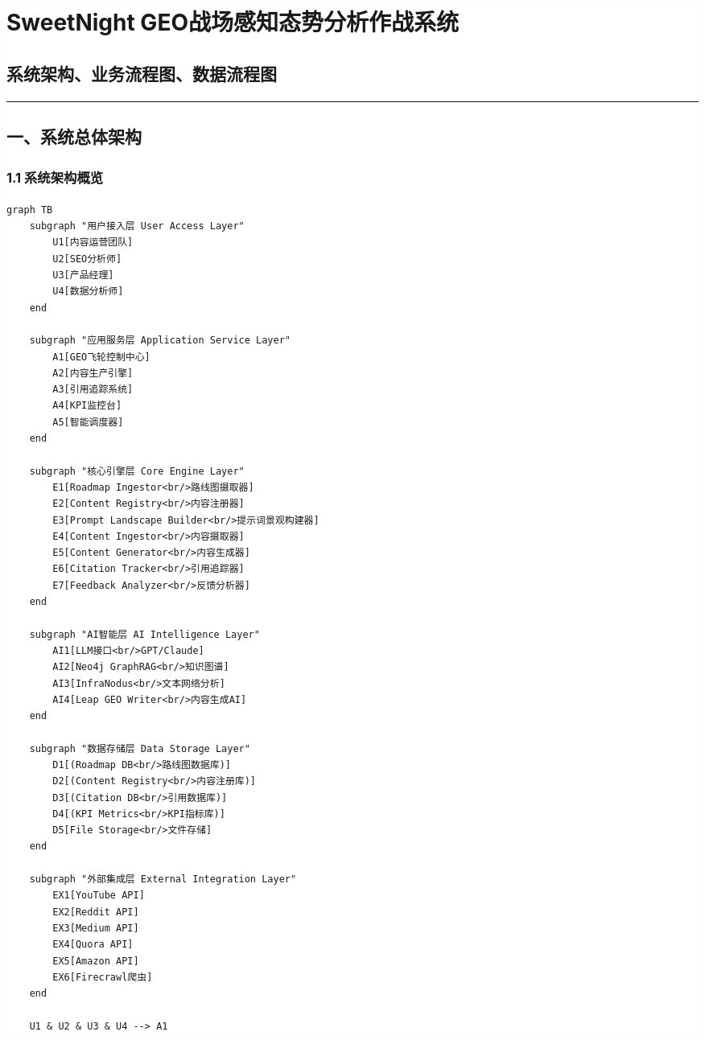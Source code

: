 # SweetNight GEO战场感知态势分析作战系统
## 系统架构、业务流程图、数据流程图

---

## 一、系统总体架构

### 1.1 系统架构概览

```mermaid
graph TB
    subgraph "用户接入层 User Access Layer"
        U1[内容运营团队]
        U2[SEO分析师]
        U3[产品经理]
        U4[数据分析师]
    end

    subgraph "应用服务层 Application Service Layer"
        A1[GEO飞轮控制中心]
        A2[内容生产引擎]
        A3[引用追踪系统]
        A4[KPI监控台]
        A5[智能调度器]
    end

    subgraph "核心引擎层 Core Engine Layer"
        E1[Roadmap Ingestor<br/>路线图摄取器]
        E2[Content Registry<br/>内容注册器]
        E3[Prompt Landscape Builder<br/>提示词景观构建器]
        E4[Content Ingestor<br/>内容摄取器]
        E5[Content Generator<br/>内容生成器]
        E6[Citation Tracker<br/>引用追踪器]
        E7[Feedback Analyzer<br/>反馈分析器]
    end

    subgraph "AI智能层 AI Intelligence Layer"
        AI1[LLM接口<br/>GPT/Claude]
        AI2[Neo4j GraphRAG<br/>知识图谱]
        AI3[InfraNodus<br/>文本网络分析]
        AI4[Leap GEO Writer<br/>内容生成AI]
    end

    subgraph "数据存储层 Data Storage Layer"
        D1[(Roadmap DB<br/>路线图数据库)]
        D2[(Content Registry<br/>内容注册库)]
        D3[(Citation DB<br/>引用数据库)]
        D4[(KPI Metrics<br/>KPI指标库)]
        D5[File Storage<br/>文件存储]
    end

    subgraph "外部集成层 External Integration Layer"
        EX1[YouTube API]
        EX2[Reddit API]
        EX3[Medium API]
        EX4[Quora API]
        EX5[Amazon API]
        EX6[Firecrawl爬虫]
    end

    U1 & U2 & U3 & U4 --> A1
```